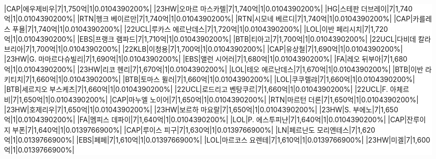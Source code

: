|CAP|에우제비우|7|1,750억|1|0.0104390200%|
|23HW|오마르 마스카렐|7|1,740억|1|0.0104390200%|
|HG|스테판 더브레이|7|1,740억|1|0.0104390200%|
|RTN|헹크 베이르만|7|1,740억|1|0.0104390200%|
|RTN|시모네 베르디|7|1,740억|1|0.0104390200%|
|CAP|카를레스 푸욜|7|1,740억|1|0.0104390200%|
|22UCL|루카스 에르난데스|7|1,720억|1|0.0104390200%|
|LOL|이반 페리시치|7|1,720억|1|0.0104390200%|
|EBS|프랭크 램파드|7|1,710억|1|0.0104390200%|
|BTB|티아고|7|1,700억|1|0.0104390200%|
|22UCL|다비데 칼라브리아|7|1,700억|1|0.0104390200%|
|22KLB|이청용|7|1,700억|1|0.0104390200%|
|CAP|유상철|7|1,690억|1|0.0104390200%|
|23HW|G. 마마르다슈빌리|7|1,690억|1|0.0104390200%|
|EBS|앨런 시어러|7|1,680억|1|0.0104390200%|
|FA|레오 뒤부아|7|1,680억|1|0.0104390200%|
|23HW|리코 헨리|7|1,670억|1|0.0104390200%|
|LOL|테오 에르난데스|7|1,670억|1|0.0104390200%|
|BTB|이반 라키티치|7|1,660억|1|0.0104390200%|
|BTB|토마스 뮐러|7|1,660억|1|0.0104390200%|
|LOL|쿠쿠렐랴|7|1,660억|1|0.0104390200%|
|BTB|세르지오 부스케츠|7|1,660억|1|0.0104390200%|
|22UCL|로드리고 벤탕쿠르|7|1,660억|1|0.0104390200%|
|22UCL|F. 아체르비|7|1,650억|1|0.0104390200%|
|CAP|마누엘 노이어|7|1,650억|1|0.0104390200%|
|RTN|마르턴 더론|7|1,650억|1|0.0104390200%|
|23HW|호제리우|7|1,650억|1|0.0104390200%|
|23HW|보르하 마요랄|7|1,650억|1|0.0104390200%|
|23HW|S. 부에노|7|1,650억|1|0.0104390200%|
|FA|멤피스 데파이|7|1,640억|1|0.0104390200%|
|LOL|P. 에스투피냔|7|1,640억|1|0.0104390200%|
|CAP|잔루이지 부폰|7|1,640억|1|0.0139766900%|
|CAP|루이스 피구|7|1,630억|1|0.0139766900%|
|LN|페르난도 모리엔테스|7|1,620억|1|0.0139766900%|
|EBS|페페|7|1,610억|1|0.0139766900%|
|LOL|마르코스 요렌테|7|1,610억|1|0.0139766900%|
|23HW|미겔|7|1,600억|1|0.0139766900%|